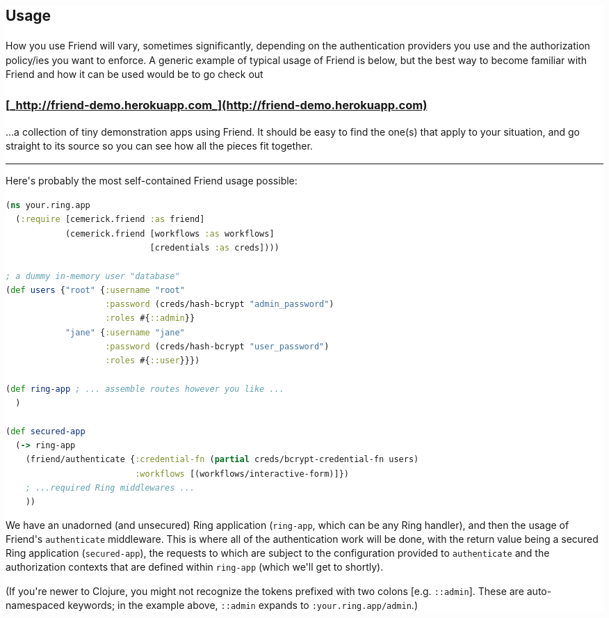 ## Usage

How you use Friend will vary, sometimes significantly, depending on the
authentication providers you use and the authorization policy/ies you want to
enforce.  A generic example of typical usage of Friend is below, but the best
way to become familiar with Friend and how it can be used would be to go check
out

### [_http://friend-demo.herokuapp.com_](http://friend-demo.herokuapp.com)

…a collection of tiny demonstration apps using Friend.  It should be easy to
find the one(s) that apply to your situation, and go straight to its source so
you can see how all the pieces fit together.

-----

Here's probably the most self-contained Friend usage possible:

```clojure
(ns your.ring.app
  (:require [cemerick.friend :as friend]
            (cemerick.friend [workflows :as workflows]
                             [credentials :as creds])))

; a dummy in-memory user "database"
(def users {"root" {:username "root"
                    :password (creds/hash-bcrypt "admin_password")
                    :roles #{::admin}}
            "jane" {:username "jane"
                    :password (creds/hash-bcrypt "user_password")
                    :roles #{::user}}})

(def ring-app ; ... assemble routes however you like ...
  )

(def secured-app
  (-> ring-app
    (friend/authenticate {:credential-fn (partial creds/bcrypt-credential-fn users)
                          :workflows [(workflows/interactive-form)]})
    ; ...required Ring middlewares ...
    ))
```

We have an unadorned (and unsecured) Ring application (`ring-app`, which
can be any Ring handler), and then the usage of Friend's `authenticate`
middleware.  This is where all of the authentication work will be done,
with the return value being a secured Ring application (`secured-app`),
the requests to which are subject to the configuration provided to
`authenticate` and the authorization contexts that are defined within
`ring-app` (which we'll get to shortly).

(If you're newer to Clojure, you might not recognize the tokens prefixed with
two colons [e.g. `::admin`].  These are auto-namespaced keywords; in the example
above, `::admin` expands to `:your.ring.app/admin`.)
